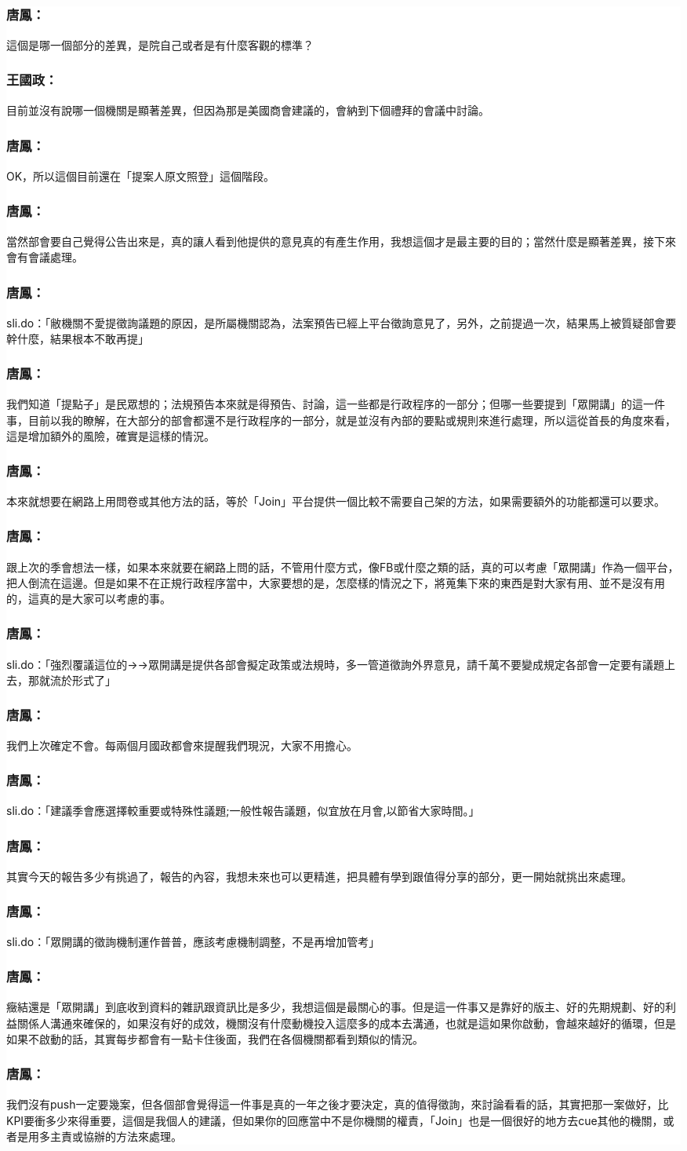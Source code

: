 ### 唐鳳：
這個是哪一個部分的差異，是院自己或者是有什麼客觀的標準？

### 王國政：
目前並沒有說哪一個機關是顯著差異，但因為那是美國商會建議的，會納到下個禮拜的會議中討論。

### 唐鳳：
OK，所以這個目前還在「提案人原文照登」這個階段。

### 唐鳳：
當然部會要自己覺得公告出來是，真的讓人看到他提供的意見真的有產生作用，我想這個才是最主要的目的；當然什麼是顯著差異，接下來會有會議處理。

### 唐鳳：
sli.do：「敝機關不愛提徵詢議題的原因，是所屬機關認為，法案預告已經上平台徵詢意見了，另外，之前提過一次，結果馬上被質疑部會要幹什麼，結果根本不敢再提」

### 唐鳳：
我們知道「提點子」是民眾想的；法規預告本來就是得預告、討論，這一些都是行政程序的一部分；但哪一些要提到「眾開講」的這一件事，目前以我的瞭解，在大部分的部會都還不是行政程序的一部分，就是並沒有內部的要點或規則來進行處理，所以這從首長的角度來看，這是增加額外的風險，確實是這樣的情況。

### 唐鳳：
本來就想要在網路上用問卷或其他方法的話，等於「Join」平台提供一個比較不需要自己架的方法，如果需要額外的功能都還可以要求。

### 唐鳳：
跟上次的季會想法一樣，如果本來就要在網路上問的話，不管用什麼方式，像FB或什麼之類的話，真的可以考慮「眾開講」作為一個平台，把人倒流在這邊。但是如果不在正規行政程序當中，大家要想的是，怎麼樣的情況之下，將蒐集下來的東西是對大家有用、並不是沒有用的，這真的是大家可以考慮的事。

### 唐鳳：
sli.do：「強烈覆議這位的→→眾開講是提供各部會擬定政策或法規時，多一管道徵詢外界意見，請千萬不要變成規定各部會一定要有議題上去，那就流於形式了」

### 唐鳳：
我們上次確定不會。每兩個月國政都會來提醒我們現況，大家不用擔心。

### 唐鳳：
sli.do：「建議季會應選擇較重要或特殊性議題;一般性報告議題，似宜放在月會,以節省大家時間。」

### 唐鳳：
其實今天的報告多少有挑過了，報告的內容，我想未來也可以更精進，把具體有學到跟值得分享的部分，更一開始就挑出來處理。

### 唐鳳：
sli.do：「眾開講的徵詢機制運作普普，應該考慮機制調整，不是再增加管考」

### 唐鳳：
癥結還是「眾開講」到底收到資料的雜訊跟資訊比是多少，我想這個是最關心的事。但是這一件事又是靠好的版主、好的先期規劃、好的利益關係人溝通來確保的，如果沒有好的成效，機關沒有什麼動機投入這麼多的成本去溝通，也就是這如果你啟動，會越來越好的循環，但是如果不啟動的話，其實每步都會有一點卡住後面，我們在各個機關都看到類似的情況。

### 唐鳳：
我們沒有push一定要幾案，但各個部會覺得這一件事是真的一年之後才要決定，真的值得徵詢，來討論看看的話，其實把那一案做好，比KPI要衝多少來得重要，這個是我個人的建議，但如果你的回應當中不是你機關的權責，「Join」也是一個很好的地方去cue其他的機關，或者是用多主責或協辦的方法來處理。
